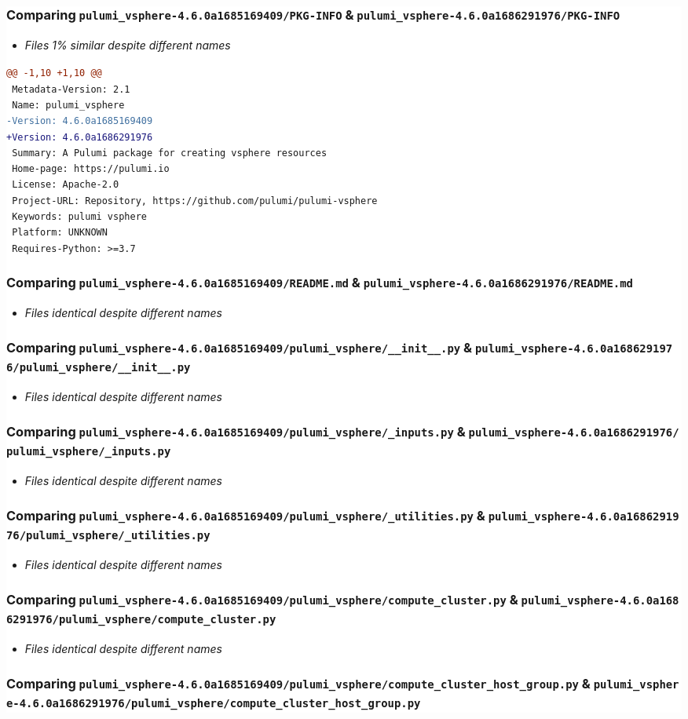 ### Comparing `pulumi_vsphere-4.6.0a1685169409/PKG-INFO` & `pulumi_vsphere-4.6.0a1686291976/PKG-INFO`

 * *Files 1% similar despite different names*

```diff
@@ -1,10 +1,10 @@
 Metadata-Version: 2.1
 Name: pulumi_vsphere
-Version: 4.6.0a1685169409
+Version: 4.6.0a1686291976
 Summary: A Pulumi package for creating vsphere resources
 Home-page: https://pulumi.io
 License: Apache-2.0
 Project-URL: Repository, https://github.com/pulumi/pulumi-vsphere
 Keywords: pulumi vsphere
 Platform: UNKNOWN
 Requires-Python: >=3.7
```

### Comparing `pulumi_vsphere-4.6.0a1685169409/README.md` & `pulumi_vsphere-4.6.0a1686291976/README.md`

 * *Files identical despite different names*

### Comparing `pulumi_vsphere-4.6.0a1685169409/pulumi_vsphere/__init__.py` & `pulumi_vsphere-4.6.0a1686291976/pulumi_vsphere/__init__.py`

 * *Files identical despite different names*

### Comparing `pulumi_vsphere-4.6.0a1685169409/pulumi_vsphere/_inputs.py` & `pulumi_vsphere-4.6.0a1686291976/pulumi_vsphere/_inputs.py`

 * *Files identical despite different names*

### Comparing `pulumi_vsphere-4.6.0a1685169409/pulumi_vsphere/_utilities.py` & `pulumi_vsphere-4.6.0a1686291976/pulumi_vsphere/_utilities.py`

 * *Files identical despite different names*

### Comparing `pulumi_vsphere-4.6.0a1685169409/pulumi_vsphere/compute_cluster.py` & `pulumi_vsphere-4.6.0a1686291976/pulumi_vsphere/compute_cluster.py`

 * *Files identical despite different names*

### Comparing `pulumi_vsphere-4.6.0a1685169409/pulumi_vsphere/compute_cluster_host_group.py` & `pulumi_vsphere-4.6.0a1686291976/pulumi_vsphere/compute_cluster_host_group.py`
